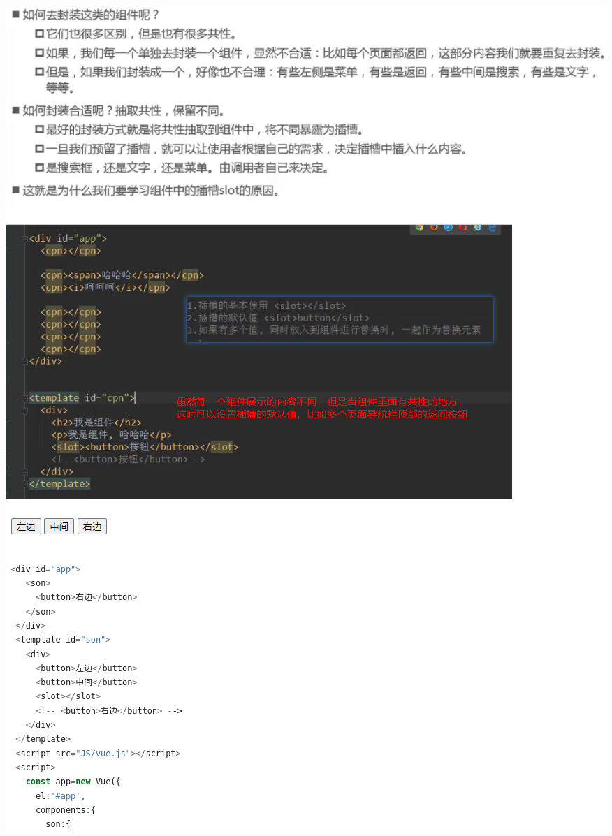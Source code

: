 ![image-20201127112909517](3.vue.assets/image-20201127112909517.png)

![image-20201127113708692](3.vue.assets/image-20201127113708692.png)

![image-20201129212213031](3.vue.assets/image-20201129212213031.png)

~~~PHP
 <div id="app">
    <son>
      <button>右边</button>
    </son>
  </div>
  <template id="son">
    <div>
      <button>左边</button>
      <button>中间</button>
      <slot></slot>
      <!-- <button>右边</button> -->
    </div>
  </template>
  <script src="JS/vue.js"></script>
  <script>
    const app=new Vue({
      el:'#app',
      components:{
        son:{
~~~